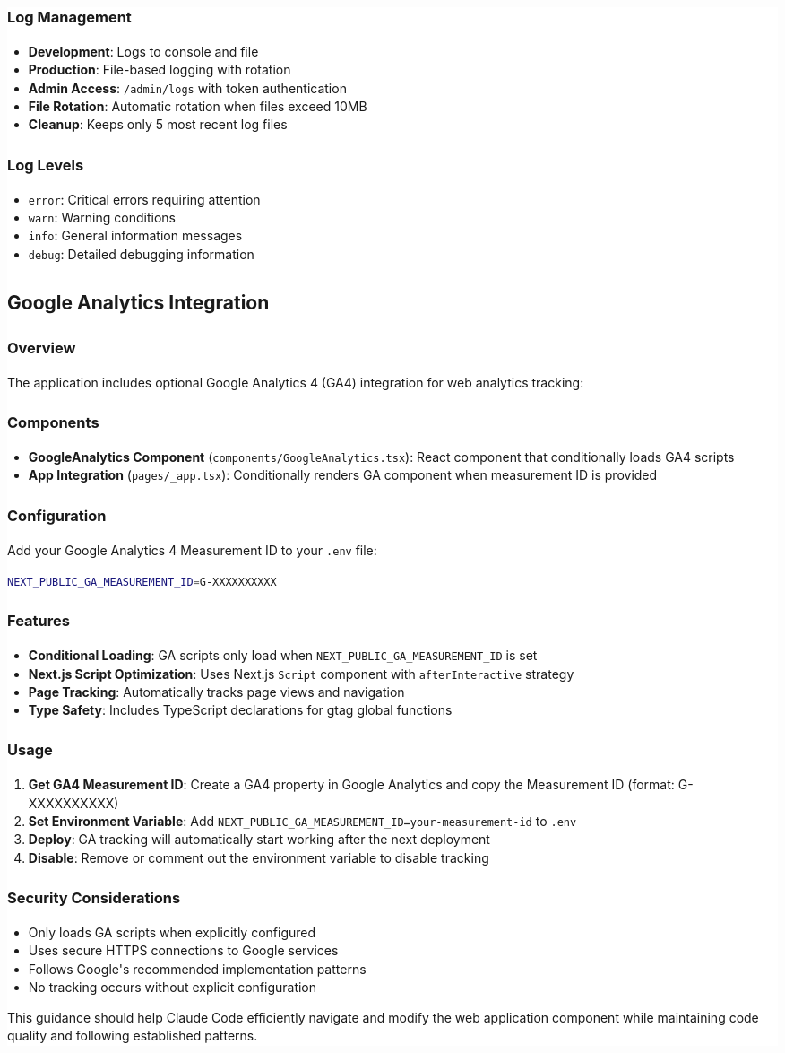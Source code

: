 ### Log Management
- **Development**: Logs to console and file
- **Production**: File-based logging with rotation
- **Admin Access**: `/admin/logs` with token authentication
- **File Rotation**: Automatic rotation when files exceed 10MB
- **Cleanup**: Keeps only 5 most recent log files

### Log Levels
- `error`: Critical errors requiring attention
- `warn`: Warning conditions
- `info`: General information messages
- `debug`: Detailed debugging information

## Google Analytics Integration

### Overview
The application includes optional Google Analytics 4 (GA4) integration for web analytics tracking:

### Components
- **GoogleAnalytics Component** (`components/GoogleAnalytics.tsx`): React component that conditionally loads GA4 scripts
- **App Integration** (`pages/_app.tsx`): Conditionally renders GA component when measurement ID is provided

### Configuration
Add your Google Analytics 4 Measurement ID to your `.env` file:
```bash
NEXT_PUBLIC_GA_MEASUREMENT_ID=G-XXXXXXXXXX
```

### Features
- **Conditional Loading**: GA scripts only load when `NEXT_PUBLIC_GA_MEASUREMENT_ID` is set
- **Next.js Script Optimization**: Uses Next.js `Script` component with `afterInteractive` strategy
- **Page Tracking**: Automatically tracks page views and navigation
- **Type Safety**: Includes TypeScript declarations for gtag global functions

### Usage
1. **Get GA4 Measurement ID**: Create a GA4 property in Google Analytics and copy the Measurement ID (format: G-XXXXXXXXXX)
2. **Set Environment Variable**: Add `NEXT_PUBLIC_GA_MEASUREMENT_ID=your-measurement-id` to `.env`
3. **Deploy**: GA tracking will automatically start working after the next deployment
4. **Disable**: Remove or comment out the environment variable to disable tracking

### Security Considerations
- Only loads GA scripts when explicitly configured
- Uses secure HTTPS connections to Google services
- Follows Google's recommended implementation patterns
- No tracking occurs without explicit configuration

This guidance should help Claude Code efficiently navigate and modify the web application component while maintaining code quality and following established patterns.